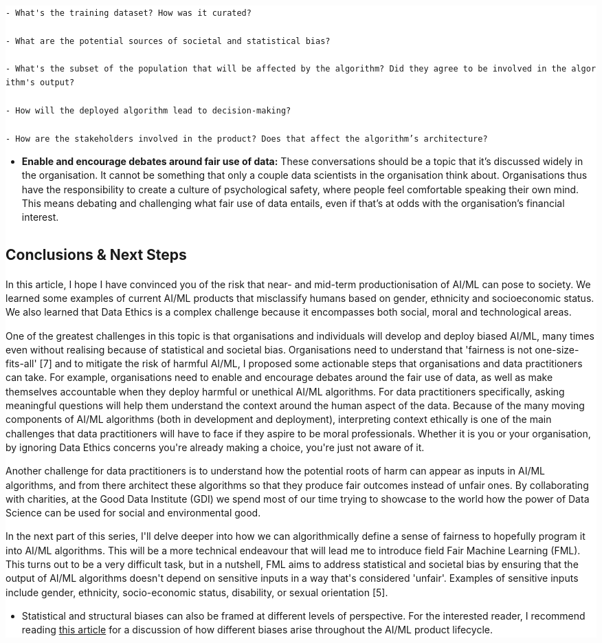     - What's the training dataset? How was it curated?
    
    - What are the potential sources of societal and statistical bias?
    
    - What's the subset of the population that will be affected by the algorithm? Did they agree to be involved in the algorithm's output?
    
    - How will the deployed algorithm lead to decision-making?
    
    - How are the stakeholders involved in the product? Does that affect the algorithm’s architecture?
  
- **Enable and encourage debates around fair use of data:** These conversations should be a topic that it’s discussed widely in the organisation. It cannot be something that only a couple data scientists in the organisation think about. Organisations thus have the responsibility to create a culture of psychological safety, where people feel comfortable speaking their own mind. This means debating and challenging what fair use of data entails, even if that’s at odds with the organisation’s financial interest.
  

## Conclusions & Next Steps

In this article, I hope I have convinced you of the risk that near- and mid-term productionisation of AI/ML can pose to society. We learned some examples of current AI/ML products that misclassify humans based on gender, ethnicity and socioeconomic status. We also learned that Data Ethics is a complex challenge because it encompasses both social, moral and technological areas.

One of the greatest challenges in this topic is that organisations and individuals will develop and deploy biased AI/ML, many times even without realising because of statistical and societal bias. Organisations need to understand that 'fairness is not one-size-fits-all' [7] and to mitigate the risk of harmful AI/ML, I proposed some actionable steps that organisations and data practitioners can take. For example, organisations need to enable and encourage debates around the fair use of data, as well as make themselves accountable when they deploy harmful or unethical AI/ML algorithms. For data practitioners specifically, asking meaningful questions will help them understand the context around the human aspect of the data. Because of the many moving components of AI/ML algorithms (both in development and deployment), interpreting context ethically is one of the main challenges that data practitioners will have to face if they aspire to be moral professionals. Whether it is you or your organisation, by ignoring Data Ethics concerns you're already making a choice, you're just not aware of it.

Another challenge for data practitioners is to understand how the potential roots of harm can appear as inputs in AI/ML algorithms, and from there architect these algorithms so that they produce fair outcomes instead of unfair ones. By collaborating with charities, at the Good Data Institute (GDI) we spend most of our time trying to showcase to the world how the power of Data Science can be used for social and environmental good.

In the next part of this series, I'll delve deeper into how we can algorithmically define a sense of fairness to hopefully program it into AI/ML algorithms. This will be a more technical endeavour that will lead me to introduce field Fair Machine Learning (FML). This turns out to be a very difficult task, but in a nutshell, FML aims to address statistical and societal bias by ensuring that the output of AI/ML algorithms doesn't depend on sensitive inputs in a way that's considered 'unfair'. Examples of sensitive inputs include gender, ethnicity, socio-economic status, disability, or sexual orientation [5].

* Statistical and structural biases can also be framed at different levels of perspective. For the interested reader, I recommend reading [this article](https://www.multitudes.co/blog/data-ethics-and-mitigating-algorithmic-bias) for a discussion of how different biases arise throughout the AI/ML product lifecycle.
